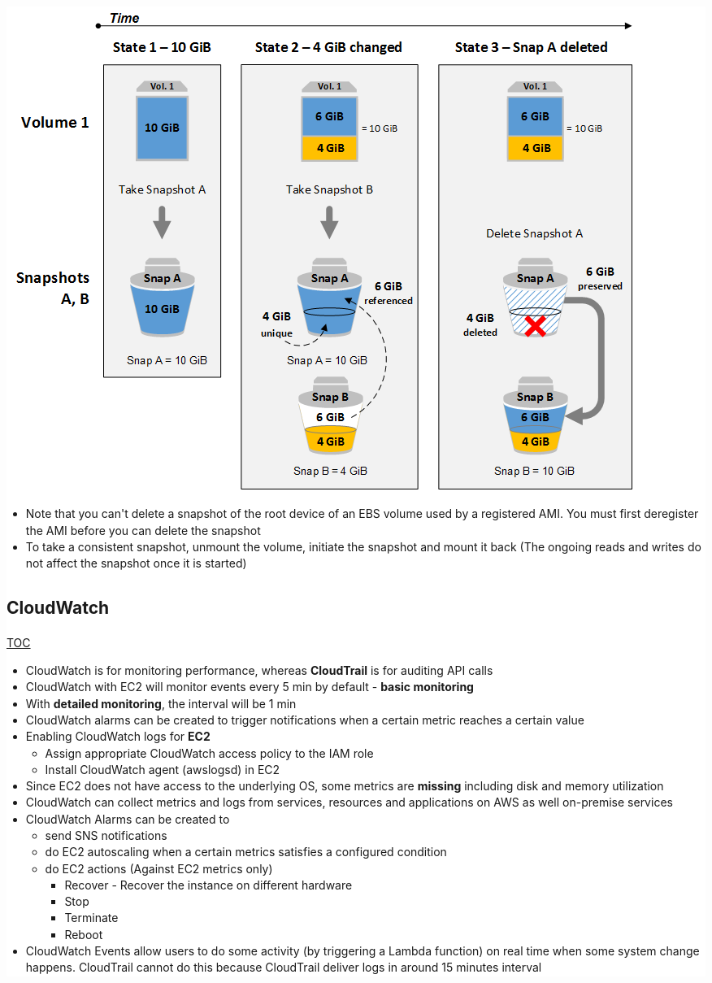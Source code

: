 ![Snapshot Deletion](snapshot_1b.png)

* Note that you can't delete a snapshot of the root device of an EBS volume used by a registered AMI. You must first deregister the AMI before you can delete the snapshot
* To take a consistent snapshot, unmount the volume, initiate the snapshot and mount it back (The ongoing reads and writes do not affect the snapshot once it is started)


## CloudWatch

[TOC](#table-of-content)

* CloudWatch is for monitoring performance, whereas **CloudTrail** is for auditing API calls
* CloudWatch with EC2 will monitor events every 5 min by default - **basic monitoring**
* With **detailed monitoring**, the interval will be 1 min
* CloudWatch alarms can be created to trigger notifications when a certain metric reaches a certain value
* Enabling CloudWatch logs for **EC2**
  * Assign appropriate CloudWatch access policy to the IAM role
  * Install CloudWatch agent (awslogsd) in EC2
* Since EC2 does not have access to the  underlying OS, some metrics are **missing** including disk and memory utilization
* CloudWatch can collect metrics and logs from services, resources and applications on AWS as well on-premise services
* CloudWatch Alarms can be created to 
  * send SNS notifications
  * do EC2 autoscaling when a certain metrics satisfies a configured condition
  * do EC2 actions (Against EC2 metrics only)
    * Recover - Recover the instance on different hardware
    * Stop
    * Terminate
    * Reboot
* CloudWatch Events allow users to do some activity (by triggering a Lambda function) on real time when some system change happens. CloudTrail cannot do this because CloudTrail deliver logs in around 15 minutes interval